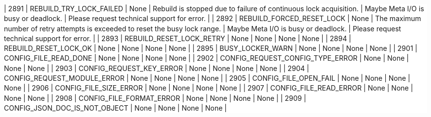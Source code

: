 |   2891   |                   REBUILD_TRY_LOCK_FAILED                   |  None  |                       Rebuild is stopped due to failure of continuous lock acquisition.                       |                                         Maybe Meta I/O is busy or deadlock.                                         |                               Please request technical support for error.                               |
|   2892   |                  REBUILD_FORCED_RESET_LOCK                  |  None  |                 The maximum number of retry attempts is exceeded to reset the busy lock range.                |                                         Maybe Meta I/O is busy or deadlock.                                         |                               Please request technical support for error.                               |
|   2893   |                   REBUILD_RESET_LOCK_RETRY                  |  None  |                                                      None                                                     |                                                         None                                                        |                                                   None                                                  |
|   2894   |                    REBUILD_RESET_LOCK_OK                    |  None  |                                                      None                                                     |                                                         None                                                        |                                                   None                                                  |
|   2895   |                       BUSY_LOCKER_WARN                      |  None  |                                                      None                                                     |                                                         None                                                        |                                                   None                                                  |
|   2901   |                    CONFIG_FILE_READ_DONE                    |  None  |                                                      None                                                     |                                                         None                                                        |                                                   None                                                  |
|   2902   |               CONFIG_REQUEST_CONFIG_TYPE_ERROR              |  None  |                                                      None                                                     |                                                         None                                                        |                                                   None                                                  |
|   2903   |                   CONFIG_REQUEST_KEY_ERROR                  |  None  |                                                      None                                                     |                                                         None                                                        |                                                   None                                                  |
|   2904   |                 CONFIG_REQUEST_MODULE_ERROR                 |  None  |                                                      None                                                     |                                                         None                                                        |                                                   None                                                  |
|   2905   |                    CONFIG_FILE_OPEN_FAIL                    |  None  |                                                      None                                                     |                                                         None                                                        |                                                   None                                                  |
|   2906   |                    CONFIG_FILE_SIZE_ERROR                   |  None  |                                                      None                                                     |                                                         None                                                        |                                                   None                                                  |
|   2907   |                    CONFIG_FILE_READ_ERROR                   |  None  |                                                      None                                                     |                                                         None                                                        |                                                   None                                                  |
|   2908   |                   CONFIG_FILE_FORMAT_ERROR                  |  None  |                                                      None                                                     |                                                         None                                                        |                                                   None                                                  |
|   2909   |                CONFIG_JSON_DOC_IS_NOT_OBJECT                |  None  |                                                      None                                                     |                                                         None                                                        |                                                   None                                                  |